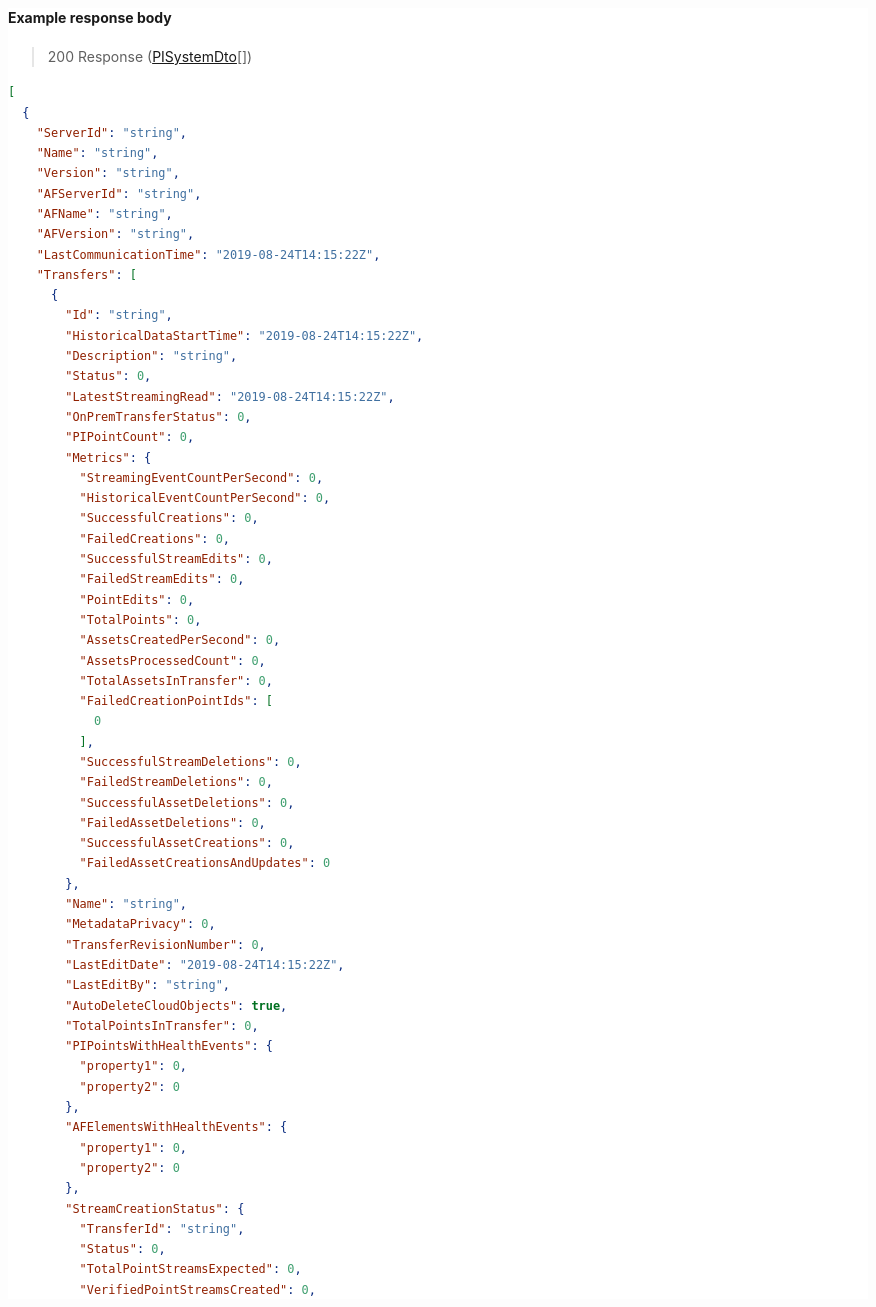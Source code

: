 <h4>Example response body</h4>

> 200 Response ([PISystemDto](#schemapisystemdto)[])

```json
[
  {
    "ServerId": "string",
    "Name": "string",
    "Version": "string",
    "AFServerId": "string",
    "AFName": "string",
    "AFVersion": "string",
    "LastCommunicationTime": "2019-08-24T14:15:22Z",
    "Transfers": [
      {
        "Id": "string",
        "HistoricalDataStartTime": "2019-08-24T14:15:22Z",
        "Description": "string",
        "Status": 0,
        "LatestStreamingRead": "2019-08-24T14:15:22Z",
        "OnPremTransferStatus": 0,
        "PIPointCount": 0,
        "Metrics": {
          "StreamingEventCountPerSecond": 0,
          "HistoricalEventCountPerSecond": 0,
          "SuccessfulCreations": 0,
          "FailedCreations": 0,
          "SuccessfulStreamEdits": 0,
          "FailedStreamEdits": 0,
          "PointEdits": 0,
          "TotalPoints": 0,
          "AssetsCreatedPerSecond": 0,
          "AssetsProcessedCount": 0,
          "TotalAssetsInTransfer": 0,
          "FailedCreationPointIds": [
            0
          ],
          "SuccessfulStreamDeletions": 0,
          "FailedStreamDeletions": 0,
          "SuccessfulAssetDeletions": 0,
          "FailedAssetDeletions": 0,
          "SuccessfulAssetCreations": 0,
          "FailedAssetCreationsAndUpdates": 0
        },
        "Name": "string",
        "MetadataPrivacy": 0,
        "TransferRevisionNumber": 0,
        "LastEditDate": "2019-08-24T14:15:22Z",
        "LastEditBy": "string",
        "AutoDeleteCloudObjects": true,
        "TotalPointsInTransfer": 0,
        "PIPointsWithHealthEvents": {
          "property1": 0,
          "property2": 0
        },
        "AFElementsWithHealthEvents": {
          "property1": 0,
          "property2": 0
        },
        "StreamCreationStatus": {
          "TransferId": "string",
          "Status": 0,
          "TotalPointStreamsExpected": 0,
          "VerifiedPointStreamsCreated": 0,
```